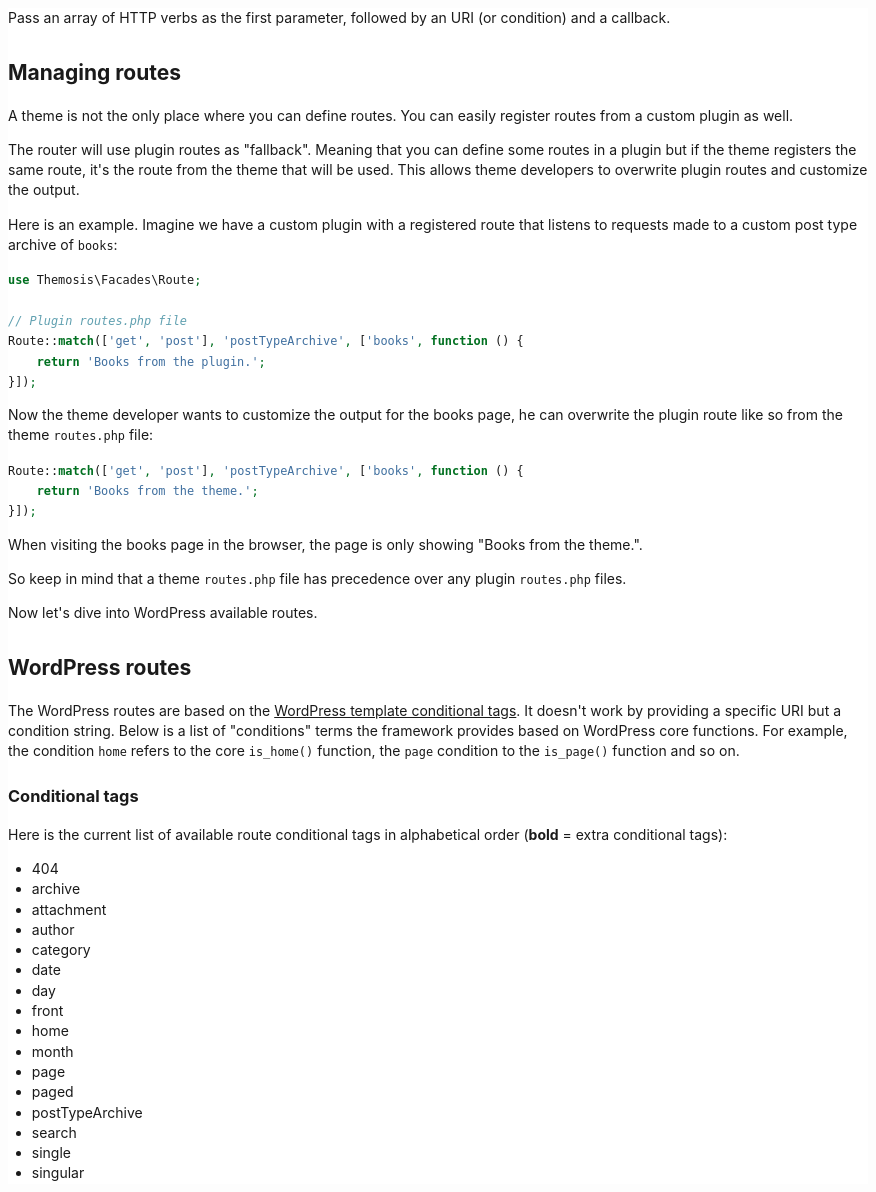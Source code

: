 Pass an array of HTTP verbs as the first parameter, followed by an URI (or condition) and a callback.

Managing routes
---------------

A theme is not the only place where you can define routes. You can easily register routes from a custom plugin as well.

The router will use plugin routes as "fallback". Meaning that you can define some routes in a plugin but if the theme registers the same route, it's the route from the theme that will be used. This allows theme developers to overwrite plugin routes and customize the output.

Here is an example. Imagine we have a custom plugin with a registered route that listens to requests made to a custom post type archive of `books`:

```php
use Themosis\Facades\Route;

// Plugin routes.php file
Route::match(['get', 'post'], 'postTypeArchive', ['books', function () {
    return 'Books from the plugin.';
}]);
```

Now the theme developer wants to customize the output for the books page, he can overwrite the plugin route like so from the theme `routes.php` file:

```php
Route::match(['get', 'post'], 'postTypeArchive', ['books', function () {
    return 'Books from the theme.';
}]);
```

When visiting the books page in the browser, the page is only showing "Books from the theme.".

So keep in mind that a theme `routes.php` file has precedence over any plugin `routes.php` files.

Now let's dive into WordPress available routes.

WordPress routes
----------------

The WordPress routes are based on the [WordPress template conditional tags](https://codex.wordpress.org/Conditional_Tags). It doesn't work by providing a specific URI but a condition string. Below is a list of "conditions" terms the framework provides based on WordPress core functions. For example, the condition `home` refers to the core `is_home()` function, the `page` condition to the `is_page()` function and so on.

### Conditional tags

Here is the current list of available route conditional tags in alphabetical order (**bold** = extra conditional tags):

* 404
* archive
* attachment
* author
* category
* date
* day
* front
* home
* month
* page
* paged
* postTypeArchive
* search
* single
* singular